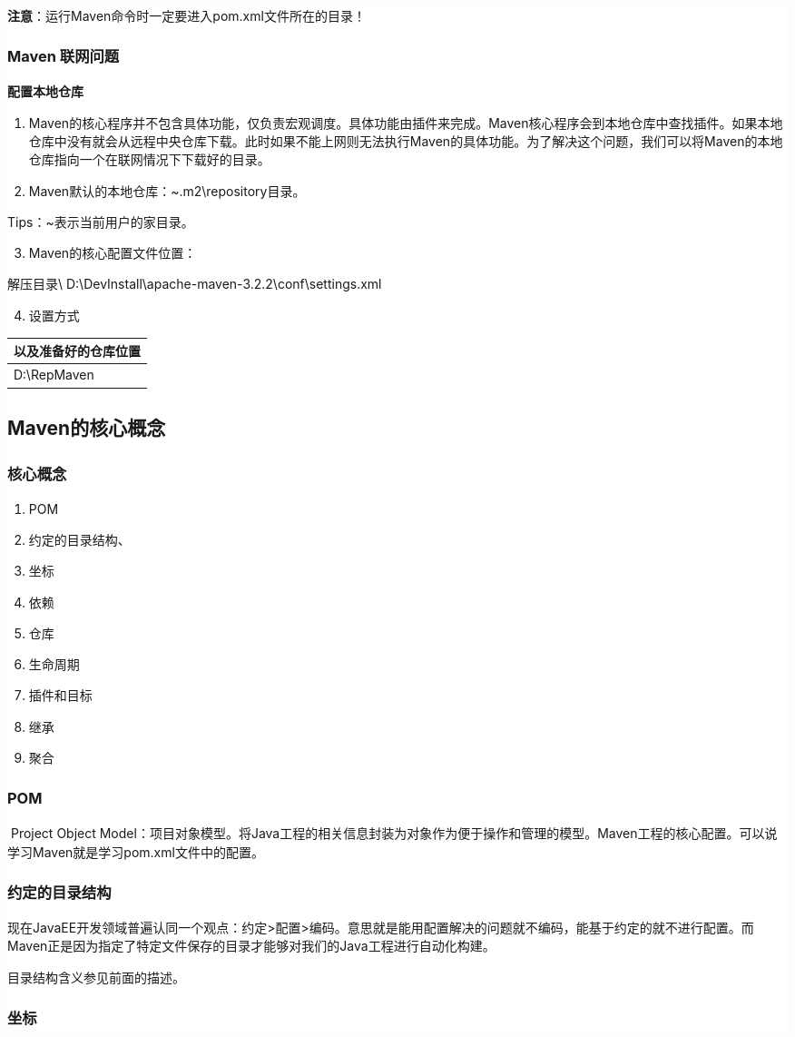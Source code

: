    **注意**：运行Maven命令时一定要进入pom.xml文件所在的目录！

### Maven 联网问题

**配置本地仓库**

1) Maven的核心程序并不包含具体功能，仅负责宏观调度。具体功能由插件来完成。Maven核心程序会到本地仓库中查找插件。如果本地仓库中没有就会从远程中央仓库下载。此时如果不能上网则无法执行Maven的具体功能。为了解决这个问题，我们可以将Maven的本地仓库指向一个在联网情况下下载好的目录。

2) Maven默认的本地仓库：~\.m2\repository目录。

Tips：~表示当前用户的家目录。

3) Maven的核心配置文件位置：

解压目录\ D:\DevInstall\apache-maven-3.2.2\conf\settings.xml

4) 设置方式

| <localRepository>以及准备好的仓库位置</localRepository> |
| ------------------------------------------------------- |
| <localRepository>D:\RepMaven</localRepository>          |

## Maven的核心概念

### 核心概念

1) POM

2) 约定的目录结构、

3) 坐标

4) 依赖

5) 仓库

6) 生命周期

7) 插件和目标

8) 继承

9) 聚合

### POM

​	Project Object Model：项目对象模型。将Java工程的相关信息封装为对象作为便于操作和管理的模型。Maven工程的核心配置。可以说学习Maven就是学习pom.xml文件中的配置。

### 约定的目录结构

​	现在JavaEE开发领域普遍认同一个观点：约定>配置>编码。意思就是能用配置解决的问题就不编码，能基于约定的就不进行配置。而Maven正是因为指定了特定文件保存的目录才能够对我们的Java工程进行自动化构建。

目录结构含义参见前面的描述。

### 坐标
